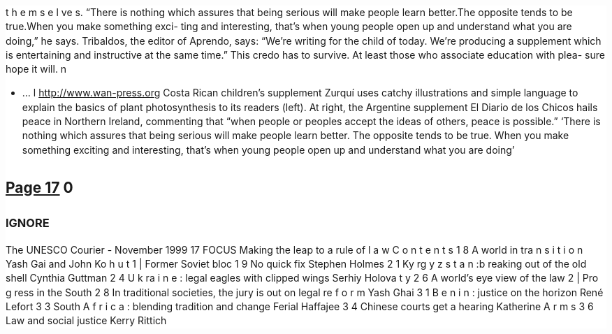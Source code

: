 t h e m s e l ve s. “There is nothing which
assures that being serious will make
people learn better.The opposite tends to
be true.When you make something exci-
ting and interesting, that’s when young
people open up and understand what you
are doing,” he says.
Tribaldos, the editor of Aprendo, says:
“We’re writing for the child of today.
We’re producing a supplement which is
entertaining and instructive at the same
time.” This credo has to survive. At least
those who associate education with plea-
sure hope it will. n
+ …
l http://www.wan-press.org
Costa Rican children’s supplement Zurquí uses catchy illustrations and simple language to explain 
the basics of plant photosynthesis to its readers (left). 
At right, the Argentine supplement El Diario de los Chicos hails peace in Northern Ireland, commenting 
that “when people or peoples accept the ideas of others, peace is possible.”
‘There is nothing which 
assures that being serious 
will make people learn better. 
The opposite tends to be true.
When you make something
exciting and interesting, 
that’s when young people
open up and understand 
what you are doing’

## [Page 17](117896eng.pdf#page=17) 0

### IGNORE

The UNESCO Courier - November 1999 17
FOCUS
Making the leap 
to a rule of l a w
C o n t e n t s
1 8 A world in tra n s i t i o n
Yash Gai and John Ko h u t
1 | Former Soviet bloc
1 9 No quick fix
Stephen Holmes
2 1 Ky rg y z s t a n :b reaking out of the old shell
Cynthia Guttman
2 4 U k ra i n e : legal eagles with clipped wings
Serhiy Holova t y
2 6 A world’s eye view of the law
2 | Pro g ress in the South
2 8 In traditional societies, the jury is out 
on legal re f o r m
Yash Ghai
3 1 B e n i n : justice on the horizon
René Lefort
3 3 South A f r i c a : blending tradition 
and change
Ferial Haffajee
3 4 Chinese courts get a hearing
Katherine A r m s
3 6 Law and social justice
Kerry Rittich